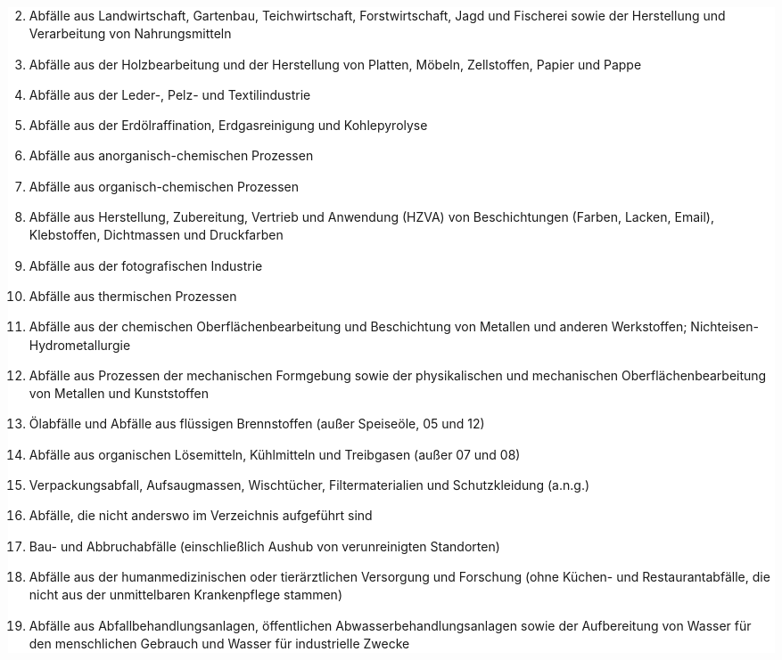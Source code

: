 
2.  Abfälle aus Landwirtschaft, Gartenbau, Teichwirtschaft,
    Forstwirtschaft, Jagd und Fischerei sowie der Herstellung und
    Verarbeitung von Nahrungsmitteln


3.  Abfälle aus der Holzbearbeitung und der Herstellung von Platten,
    Möbeln, Zellstoffen, Papier und Pappe


4.  Abfälle aus der Leder-, Pelz- und Textilindustrie


5.  Abfälle aus der Erdölraffination, Erdgasreinigung und Kohlepyrolyse


6.  Abfälle aus anorganisch-chemischen Prozessen


7.  Abfälle aus organisch-chemischen Prozessen


8.  Abfälle aus Herstellung, Zubereitung, Vertrieb und Anwendung (HZVA)
    von Beschichtungen (Farben, Lacken, Email), Klebstoffen, Dichtmassen
    und Druckfarben


9.  Abfälle aus der fotografischen Industrie


10. Abfälle aus thermischen Prozessen


11. Abfälle aus der chemischen Oberflächenbearbeitung und Beschichtung von
    Metallen und anderen Werkstoffen; Nichteisen-Hydrometallurgie


12. Abfälle aus Prozessen der mechanischen Formgebung sowie der
    physikalischen und mechanischen Oberflächenbearbeitung von Metallen
    und Kunststoffen


13. Ölabfälle und Abfälle aus flüssigen Brennstoffen (außer Speiseöle, 05
    und 12)


14. Abfälle aus organischen Lösemitteln, Kühlmitteln und Treibgasen (außer
    07 und 08)


15. Verpackungsabfall, Aufsaugmassen, Wischtücher, Filtermaterialien und
    Schutzkleidung (a.n.g.)


16. Abfälle, die nicht anderswo im Verzeichnis aufgeführt sind


17. Bau- und Abbruchabfälle (einschließlich Aushub von verunreinigten
    Standorten)


18. Abfälle aus der humanmedizinischen oder tierärztlichen Versorgung und
    Forschung (ohne Küchen- und Restaurantabfälle, die nicht aus der
    unmittelbaren Krankenpflege stammen)


19. Abfälle aus Abfallbehandlungsanlagen, öffentlichen
    Abwasserbehandlungsanlagen sowie der Aufbereitung von Wasser für den
    menschlichen Gebrauch und Wasser für industrielle Zwecke
